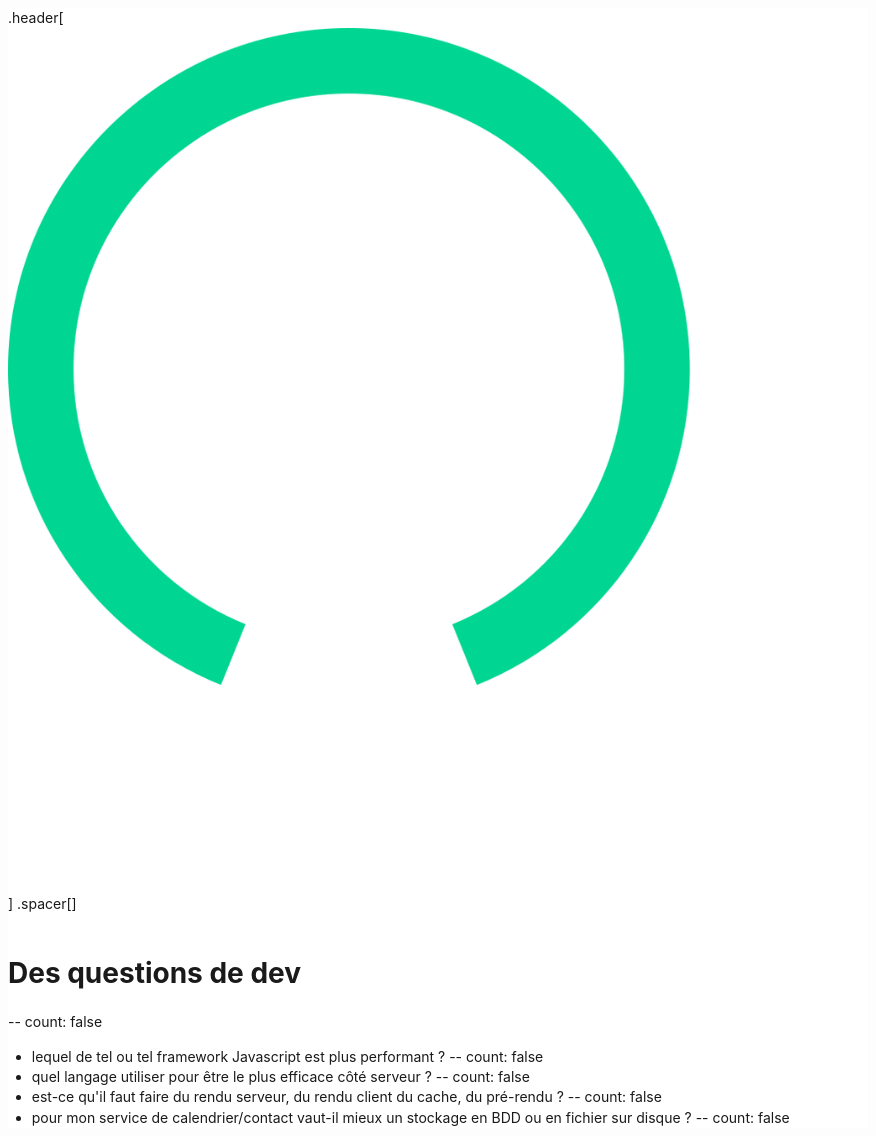.header[![iroco-logo](images/iroco.svg)]
.spacer[]

# Des questions de dev
--
count: false
* lequel de tel ou tel framework Javascript est plus performant ? 
--
count: false
* quel langage utiliser pour être le plus efficace côté serveur ?
--
count: false
* est-ce qu'il faut faire du rendu serveur, du rendu client du cache, du pré-rendu ?
--
count: false
* pour mon service de calendrier/contact vaut-il mieux un stockage en BDD ou en fichier sur disque ?
--
count: false
